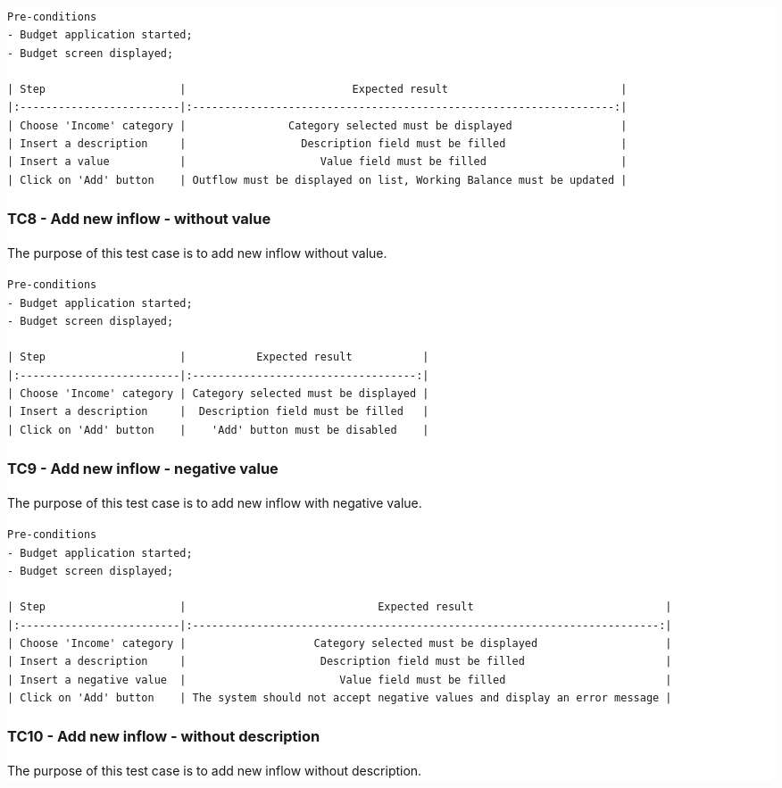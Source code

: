 ```
Pre-conditions
- Budget application started;
- Budget screen displayed;

| Step                     |                          Expected result                           |
|:-------------------------|:------------------------------------------------------------------:|
| Choose 'Income' category |                Category selected must be displayed                 |
| Insert a description     |                  Description field must be filled                  |
| Insert a value           |                     Value field must be filled                     |
| Click on 'Add' button    | Outflow must be displayed on list, Working Balance must be updated |
```

### TC8 - Add new inflow - without value
The purpose of this test case is to add new inflow without value.

```
Pre-conditions
- Budget application started;
- Budget screen displayed;

| Step                     |           Expected result           |
|:-------------------------|:-----------------------------------:|
| Choose 'Income' category | Category selected must be displayed |
| Insert a description     |  Description field must be filled   |
| Click on 'Add' button    |    'Add' button must be disabled    |
```

### TC9 - Add new inflow - negative value
The purpose of this test case is to add new inflow with negative value.

```
Pre-conditions
- Budget application started;
- Budget screen displayed;

| Step                     |                              Expected result                              |
|:-------------------------|:-------------------------------------------------------------------------:|
| Choose 'Income' category |                    Category selected must be displayed                    |
| Insert a description     |                     Description field must be filled                      |
| Insert a negative value  |                        Value field must be filled                         |
| Click on 'Add' button    | The system should not accept negative values and display an error message |
```

### TC10 - Add new inflow - without description
The purpose of this test case is to add new inflow without description.
